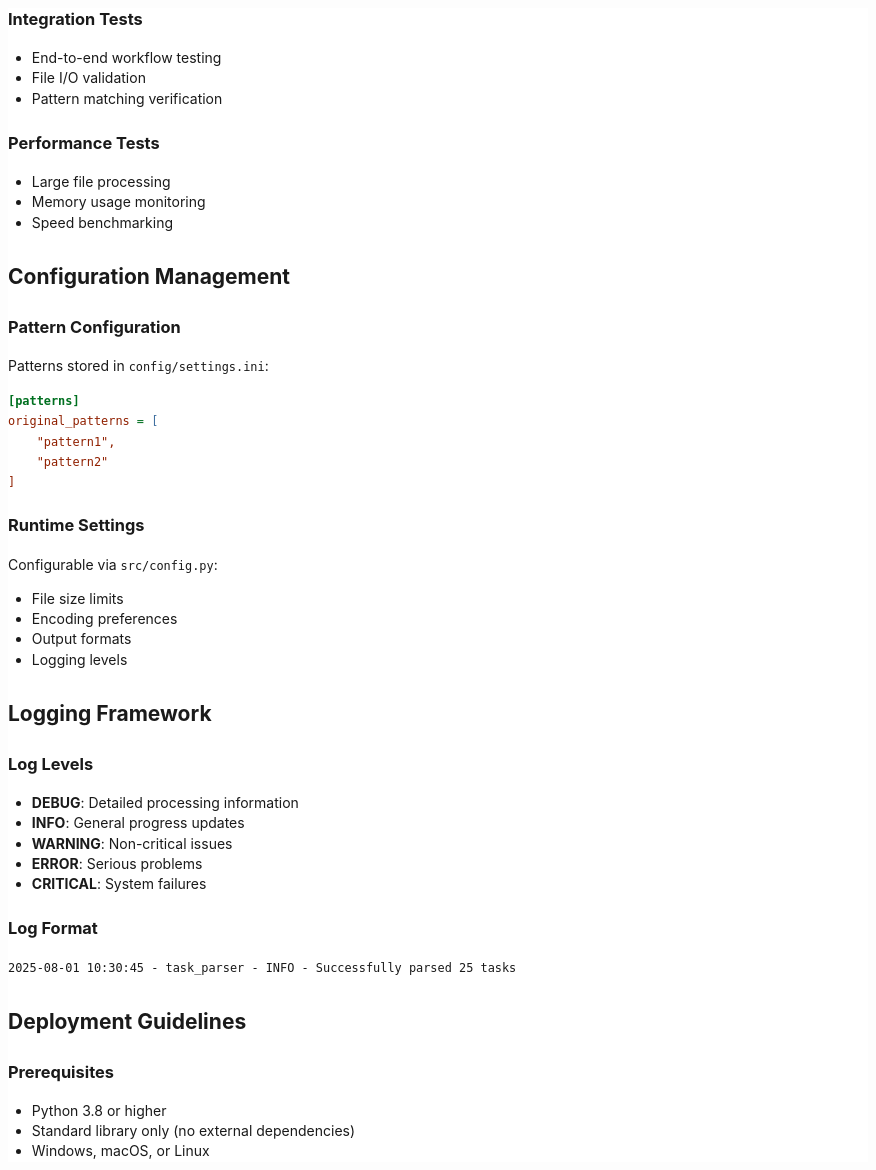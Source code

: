 ### Integration Tests
- End-to-end workflow testing
- File I/O validation
- Pattern matching verification

### Performance Tests
- Large file processing
- Memory usage monitoring
- Speed benchmarking

## Configuration Management

### Pattern Configuration
Patterns stored in `config/settings.ini`:
```ini
[patterns]
original_patterns = [
    "pattern1",
    "pattern2"
]
```

### Runtime Settings
Configurable via `src/config.py`:
- File size limits
- Encoding preferences
- Output formats
- Logging levels

## Logging Framework

### Log Levels
- **DEBUG**: Detailed processing information
- **INFO**: General progress updates
- **WARNING**: Non-critical issues
- **ERROR**: Serious problems
- **CRITICAL**: System failures

### Log Format
```
2025-08-01 10:30:45 - task_parser - INFO - Successfully parsed 25 tasks
```

## Deployment Guidelines

### Prerequisites
- Python 3.8 or higher
- Standard library only (no external dependencies)
- Windows, macOS, or Linux
